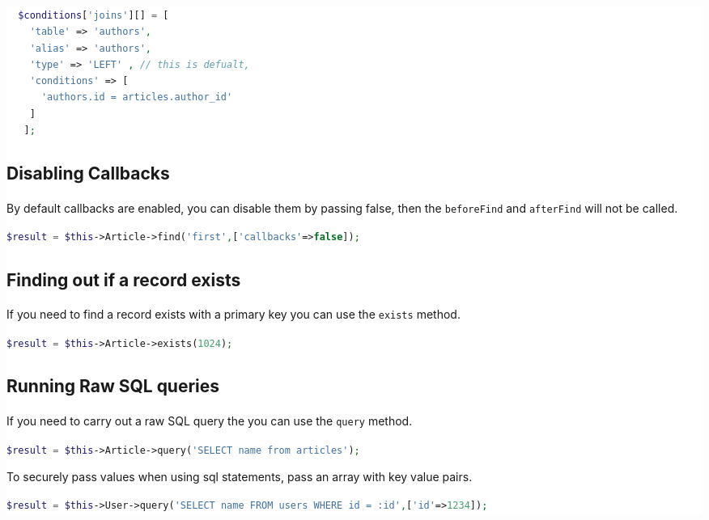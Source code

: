 ```php
  $conditions['joins'][] = [
    'table' => 'authors',
    'alias' => 'authors',
    'type' => 'LEFT' , // this is defualt,
    'conditions' => [
      'authors.id = articles.author_id'
    ]
   ];
```

## Disabling Callbacks

By default callbacks are enabled, you can disable them by passing false, then the `beforeFind` and `afterFind` will not be called.

```php
$result = $this->Article->find('first',['callbacks'=>false]);
```

## Finding out if a record exists

If you need to find a record exists with a primary key you can use the `exists` method.

```php
$result = $this->Article->exists(1024);
```

## Running Raw SQL queries

If you need to carry out a raw SQL query the you can use the `query` method.

```php
$result = $this->Article->query('SELECT name from articles');
```

To securely pass values when using sql statements, pass an array with key value pairs.

```php
$result = $this->User->query('SELECT name FROM users WHERE id = :id',['id'=>1234]);
```